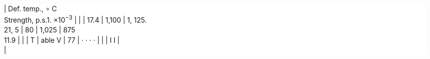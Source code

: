 | Def. temp., $\circ$ C<br>Strength, p.s.1. $\times 10^{-3}$                                                                                                                                                                                                                                                                                                                                                                                                                                                                                                                                                                                                                                                                                                                                                                                                                                                                                                                                                                                                                                                                                                                                                                                                                                                                                                                                                                                                                                                                                                                                                                                                                                                                                                                                                                                                                                                                                                                                                                                                                                                                               |                                                            |                                                   | 17.4                              | 1,100                              | 1, 125.<br>21, 5            | 80                         | 1,025             | 875<br>11.9  |
|                                                                                                                                                                                                                                                                                                                                                                                                                                                                                                                                                                                                                                                                                                                                                                                                                                                                                                                                                                                                                                                                                                                                                                                                                                                                                                                                                                                                                                                                                                                                                                                                                                                                                                                                                                                                                                                                                                                                                                                                                                                                                                                                          | Т                                                          | able V                                            | 77                                | · · · ·                            |                             |                            | I I               | <br>         |